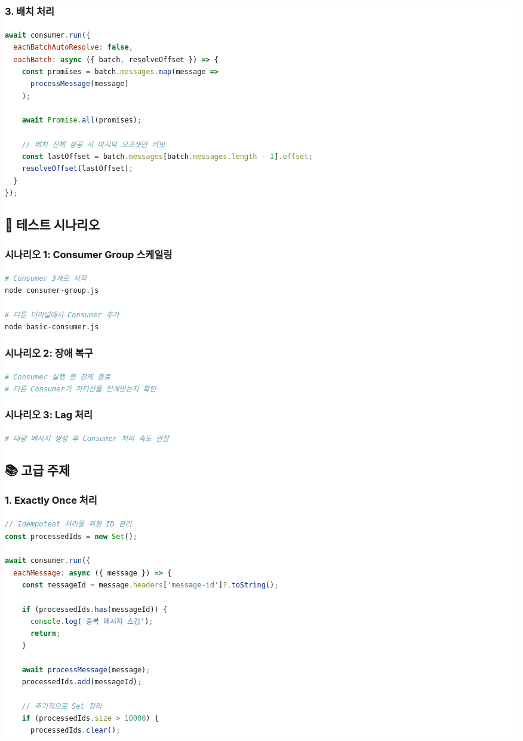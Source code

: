 ### 3. 배치 처리
```javascript
await consumer.run({
  eachBatchAutoResolve: false,
  eachBatch: async ({ batch, resolveOffset }) => {
    const promises = batch.messages.map(message =>
      processMessage(message)
    );
    
    await Promise.all(promises);
    
    // 배치 전체 성공 시 마지막 오프셋만 커밋
    const lastOffset = batch.messages[batch.messages.length - 1].offset;
    resolveOffset(lastOffset);
  }
});
```

## 🧪 테스트 시나리오

### 시나리오 1: Consumer Group 스케일링
```bash
# Consumer 3개로 시작
node consumer-group.js

# 다른 터미널에서 Consumer 추가
node basic-consumer.js
```

### 시나리오 2: 장애 복구
```bash
# Consumer 실행 중 강제 종료
# 다른 Consumer가 파티션을 인계받는지 확인
```

### 시나리오 3: Lag 처리
```bash
# 대량 메시지 생성 후 Consumer 처리 속도 관찰
```

## 📚 고급 주제

### 1. Exactly Once 처리
```javascript
// Idempotent 처리를 위한 ID 관리
const processedIds = new Set();

await consumer.run({
  eachMessage: async ({ message }) => {
    const messageId = message.headers['message-id']?.toString();
    
    if (processedIds.has(messageId)) {
      console.log('중복 메시지 스킵');
      return;
    }
    
    await processMessage(message);
    processedIds.add(messageId);
    
    // 주기적으로 Set 정리
    if (processedIds.size > 10000) {
      processedIds.clear();
```